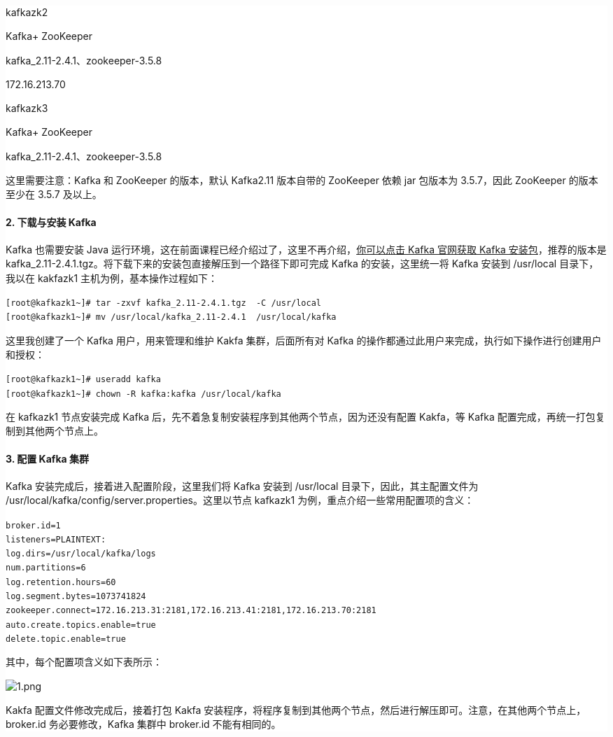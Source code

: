 kafkazk2

Kafka+ ZooKeeper

kafka\_2.11-2.4.1、zookeeper-3.5.8

172.16.213.70

kafkazk3

Kafka+ ZooKeeper

kafka\_2.11-2.4.1、zookeeper-3.5.8

这里需要注意：Kafka 和 ZooKeeper 的版本，默认 Kafka2.11 版本自带的 ZooKeeper 依赖 jar 包版本为 3.5.7，因此 ZooKeeper 的版本至少在 3.5.7 及以上。

#### 2\. 下载与安装 Kafka

Kafka 也需要安装 Java 运行环境，这在前面课程已经介绍过了，这里不再介绍，[你可以点击 Kafka 官网获取 Kafka 安装包](https://kafka.apache.org/downloads)，推荐的版本是 kafka\_2.11-2.4.1.tgz。将下载下来的安装包直接解压到一个路径下即可完成 Kafka 的安装，这里统一将 Kafka 安装到 /usr/local 目录下，我以在 kakfazk1 主机为例，基本操作过程如下：

```
[root@kafkazk1~]# tar -zxvf kafka_2.11-2.4.1.tgz  -C /usr/local
[root@kafkazk1~]# mv /usr/local/kafka_2.11-2.4.1  /usr/local/kafka
```

这里我创建了一个 Kafka 用户，用来管理和维护 Kakfa 集群，后面所有对 Kafka 的操作都通过此用户来完成，执行如下操作进行创建用户和授权：

```
[root@kafkazk1~]# useradd kafka
[root@kafkazk1~]# chown -R kafka:kafka /usr/local/kafka
```

在 kafkazk1 节点安装完成 Kafka 后，先不着急复制安装程序到其他两个节点，因为还没有配置 Kakfa，等 Kafka 配置完成，再统一打包复制到其他两个节点上。

#### 3\. 配置 Kafka 集群

Kafka 安装完成后，接着进入配置阶段，这里我们将 Kafka 安装到 /usr/local 目录下，因此，其主配置文件为 /usr/local/kafka/config/server.properties。这里以节点 kafkazk1 为例，重点介绍一些常用配置项的含义：

```
broker.id=1
listeners=PLAINTEXT:
log.dirs=/usr/local/kafka/logs
num.partitions=6
log.retention.hours=60
log.segment.bytes=1073741824
zookeeper.connect=172.16.213.31:2181,172.16.213.41:2181,172.16.213.70:2181
auto.create.topics.enable=true
delete.topic.enable=true
```

其中，每个配置项含义如下表所示：

![1.png](https://s0.lgstatic.com/i/image/M00/29/93/Ciqc1F767vWAd94AAAPqcj_UCiU303.png)

Kakfa 配置文件修改完成后，接着打包 Kakfa 安装程序，将程序复制到其他两个节点，然后进行解压即可。注意，在其他两个节点上，broker.id 务必要修改，Kafka 集群中 broker.id 不能有相同的。

